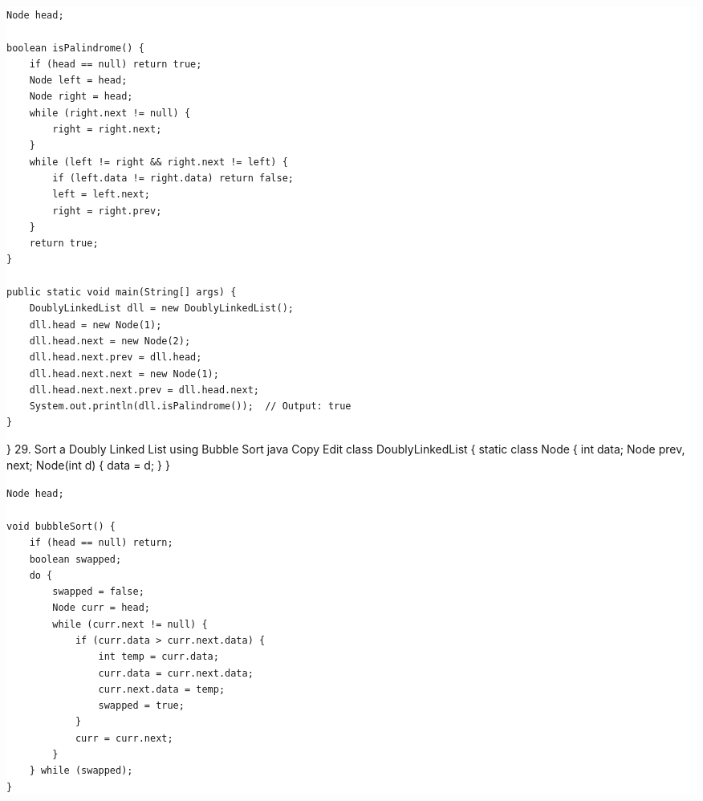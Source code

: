     Node head;

    boolean isPalindrome() {
        if (head == null) return true;
        Node left = head;
        Node right = head;
        while (right.next != null) {
            right = right.next;
        }
        while (left != right && right.next != left) {
            if (left.data != right.data) return false;
            left = left.next;
            right = right.prev;
        }
        return true;
    }

    public static void main(String[] args) {
        DoublyLinkedList dll = new DoublyLinkedList();
        dll.head = new Node(1);
        dll.head.next = new Node(2);
        dll.head.next.prev = dll.head;
        dll.head.next.next = new Node(1);
        dll.head.next.next.prev = dll.head.next;
        System.out.println(dll.isPalindrome());  // Output: true
    }
}
29. Sort a Doubly Linked List using Bubble Sort
java
Copy
Edit
class DoublyLinkedList {
    static class Node {
        int data;
        Node prev, next;
        Node(int d) { data = d; }
    }

    Node head;

    void bubbleSort() {
        if (head == null) return;
        boolean swapped;
        do {
            swapped = false;
            Node curr = head;
            while (curr.next != null) {
                if (curr.data > curr.next.data) {
                    int temp = curr.data;
                    curr.data = curr.next.data;
                    curr.next.data = temp;
                    swapped = true;
                }
                curr = curr.next;
            }
        } while (swapped);
    }
